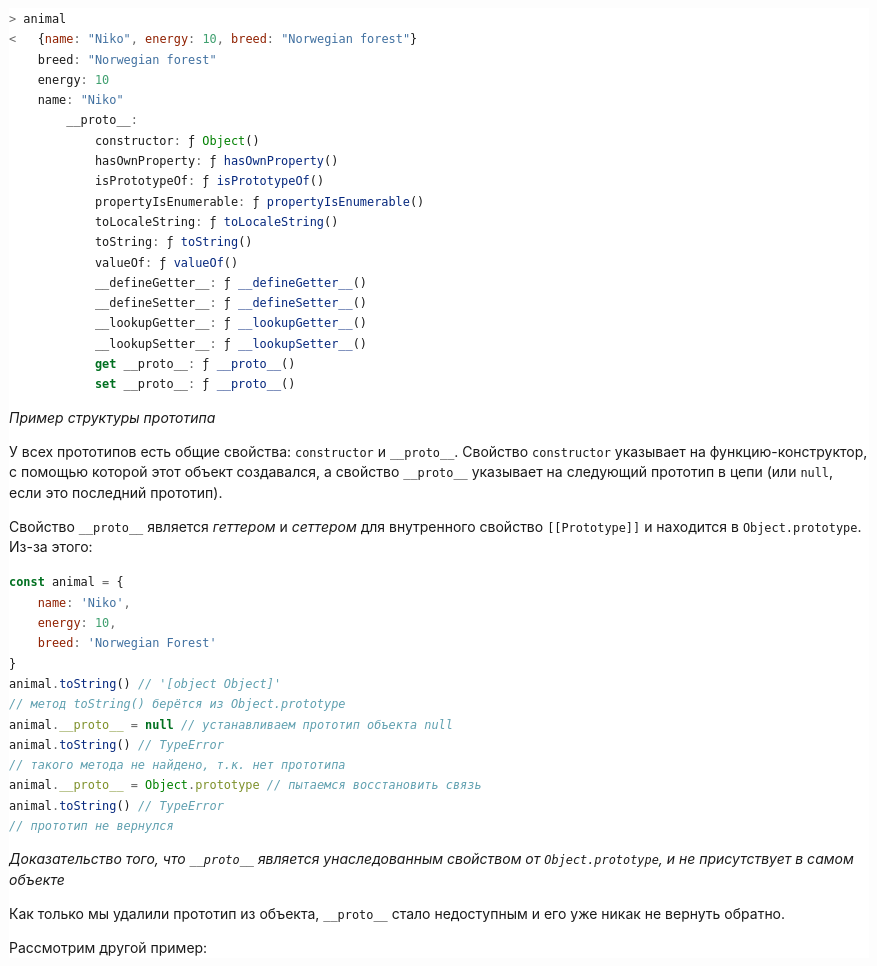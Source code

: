 ```jsx
> animal
<	{name: "Niko", energy: 10, breed: "Norwegian forest"}
	breed: "Norwegian forest"
	energy: 10
	name: "Niko"
		__proto__:
			constructor: ƒ Object()
			hasOwnProperty: ƒ hasOwnProperty()
			isPrototypeOf: ƒ isPrototypeOf()
			propertyIsEnumerable: ƒ propertyIsEnumerable()
			toLocaleString: ƒ toLocaleString()
			toString: ƒ toString()
			valueOf: ƒ valueOf()
			__defineGetter__: ƒ __defineGetter__()
			__defineSetter__: ƒ __defineSetter__()
			__lookupGetter__: ƒ __lookupGetter__()
			__lookupSetter__: ƒ __lookupSetter__()
			get __proto__: ƒ __proto__()
			set __proto__: ƒ __proto__()
```

*Пример структуры прототипа*

У всех прототипов есть общие свойства: `constructor` и `__proto__`. Свойство `constructor` указывает на функцию-конструктор, с помощью которой этот объект создавался, а свойство `__proto__` указывает на следующий прототип в цепи (или `null`, если это последний прототип).

Свойство `__proto__` является *геттером* и *сеттером* для внутренного свойство `[[Prototype]]` и находится в `Object.prototype`. Из-за этого:

```jsx
const animal = {
	name: 'Niko',
	energy: 10,
	breed: 'Norwegian Forest'
}
animal.toString() // '[object Object]'
// метод toString() берётся из Object.prototype
animal.__proto__ = null // устанавливаем прототип объекта null
animal.toString() // TypeError
// такого метода не найдено, т.к. нет прототипа
animal.__proto__ = Object.prototype // пытаемся восстановить связь
animal.toString() // TypeError
// прототип не вернулся
```

*Доказательство того, что `__proto__` является унаследованным свойством от `Object.prototype`, и не присутствует в самом объекте*

Как только мы удалили прототип из объекта, `__proto__` стало недоступным и его уже никак не вернуть обратно.

Рассмотрим другой пример:
